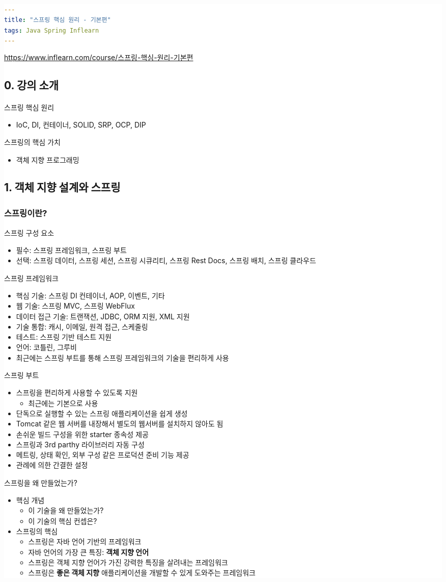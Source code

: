 ```yaml
---
title: "스프링 핵심 원리 - 기본편"
tags: Java Spring Inflearn
---
```


<https://www.inflearn.com/course/스프링-핵심-원리-기본편>

## 0. 강의 소개

스프링 핵심 원리
- IoC, DI, 컨테이너, SOLID, SRP, OCP, DIP

스프링의 핵심 가치
- 객체 지향 프로그래밍

## 1. 객체 지향 설계와 스프링

### 스프링이란?

스프링 구성 요소
- 필수: 스프링 프레임워크, 스프링 부트
- 선택: 스프링 데이터, 스프링 세션, 스프링 시큐리티, 스프링 Rest Docs, 스프링 배치, 스프링 클라우드

스프링 프레임워크
- 핵심 기술: 스프링 DI 컨테이너, AOP, 이벤트, 기타
- 웹 기술: 스프링 MVC, 스프링 WebFlux
- 데이터 접근 기술: 트랜잭션, JDBC, ORM 지원, XML 지원
- 기술 통합: 캐시, 이메일, 원격 접근, 스케줄링
- 테스트: 스프링 기반 테스트 지원
- 언어: 코틀린, 그루비
- 최근에는 스프링 부트를 통해 스프링 프레임워크의 기술을 편리하게 사용

스프링 부트
- 스프링을 편리하게 사용할 수 있도록 지원
    - 최근에는 기본으로 사용
- 단독으로 실행할 수 있는 스프링 애플리케이션을 쉽게 생성
- Tomcat 같은 웹 서버를 내장해서 별도의 웹서버를 설치하지 않아도 됨
- 손쉬운 빌드 구성을 위한 starter 종속성 제공
- 스프링과 3rd parthy 라이브러리 자동 구성
- 메트링, 상태 확인, 외부 구성 같은 프로덕션 준비 기능 제공
- 관례에 의한 간결한 설정

스프링을 왜 만들었는가?
- 핵심 개념
    - 이 기술을 왜 만들었는가?
    - 이 기술의 핵심 컨셉은?
- 스프링의 핵심
    - 스프링은 자바 언어 기반의 프레임워크
    - 자바 언어의 가장 큰 특징: **객체 지향 언어**
    - 스프링은 객체 지향 언어가 가진 강력한 특징을 살려내는 프레임워크
    - 스프링은 **좋은 객체 지향** 애플리케이션을 개발할 수 있게 도와주는 프레임워크
